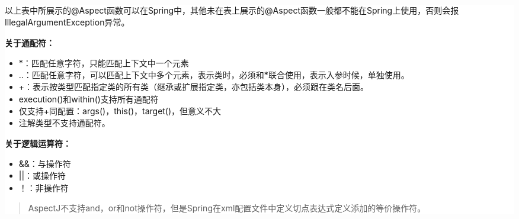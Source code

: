 以上表中所展示的@Aspect函数可以在Spring中，其他未在表上展示的@Aspect函数一般都不能在Spring上使用，否则会报IllegalArgumentException异常。



**关于通配符：**

- *：匹配任意字符，只能匹配上下文中一个元素
- ..：匹配任意字符，可以匹配上下文中多个元素，表示类时，必须和*联合使用，表示入参时候，单独使用。
- +：表示按类型匹配指定类的所有类（继承或扩展指定类，亦包括类本身），必须跟在类名后面。
- execution()和within()支持所有通配符
- 仅支持+同配置：args()，this()，target()，但意义不大
- 注解类型不支持通配符。

**关于逻辑运算符：**

- &&：与操作符
- ||：或操作符
- ！：非操作符

> AspectJ不支持and，or和not操作符，但是Spring在xml配置文件中定义切点表达式定义添加的等价操作符。



























